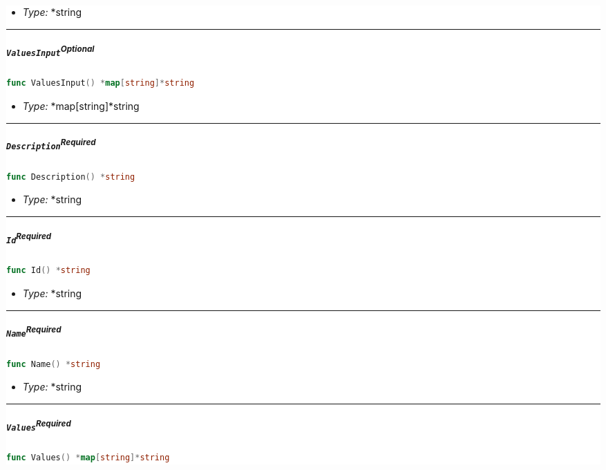 - *Type:* *string

---

##### `ValuesInput`<sup>Optional</sup> <a name="ValuesInput" id="@cdktf/provider-opentelekomcloud.rdsParametergroupV3.RdsParametergroupV3.property.valuesInput"></a>

```go
func ValuesInput() *map[string]*string
```

- *Type:* *map[string]*string

---

##### `Description`<sup>Required</sup> <a name="Description" id="@cdktf/provider-opentelekomcloud.rdsParametergroupV3.RdsParametergroupV3.property.description"></a>

```go
func Description() *string
```

- *Type:* *string

---

##### `Id`<sup>Required</sup> <a name="Id" id="@cdktf/provider-opentelekomcloud.rdsParametergroupV3.RdsParametergroupV3.property.id"></a>

```go
func Id() *string
```

- *Type:* *string

---

##### `Name`<sup>Required</sup> <a name="Name" id="@cdktf/provider-opentelekomcloud.rdsParametergroupV3.RdsParametergroupV3.property.name"></a>

```go
func Name() *string
```

- *Type:* *string

---

##### `Values`<sup>Required</sup> <a name="Values" id="@cdktf/provider-opentelekomcloud.rdsParametergroupV3.RdsParametergroupV3.property.values"></a>

```go
func Values() *map[string]*string
```
